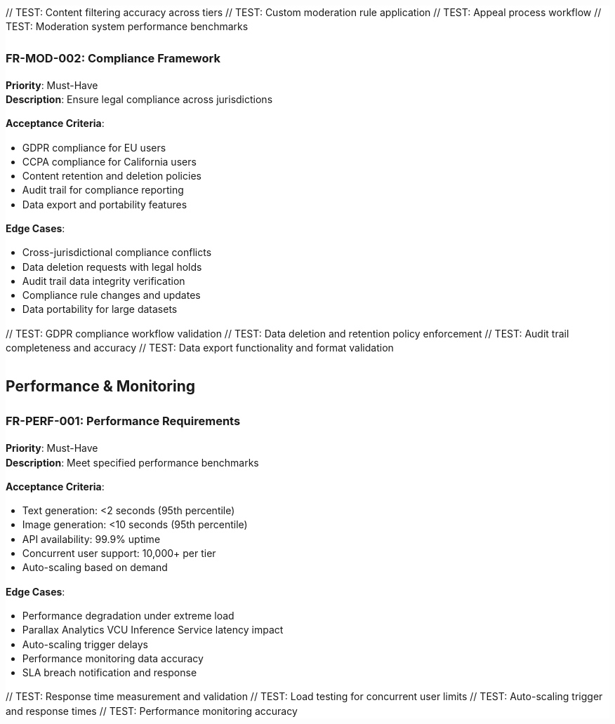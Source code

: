 // TEST: Content filtering accuracy across tiers
// TEST: Custom moderation rule application
// TEST: Appeal process workflow
// TEST: Moderation system performance benchmarks

### FR-MOD-002: Compliance Framework
**Priority**: Must-Have  
**Description**: Ensure legal compliance across jurisdictions

**Acceptance Criteria**:
- GDPR compliance for EU users
- CCPA compliance for California users
- Content retention and deletion policies
- Audit trail for compliance reporting
- Data export and portability features

**Edge Cases**:
- Cross-jurisdictional compliance conflicts
- Data deletion requests with legal holds
- Audit trail data integrity verification
- Compliance rule changes and updates
- Data portability for large datasets

// TEST: GDPR compliance workflow validation
// TEST: Data deletion and retention policy enforcement
// TEST: Audit trail completeness and accuracy
// TEST: Data export functionality and format validation

## Performance & Monitoring

### FR-PERF-001: Performance Requirements
**Priority**: Must-Have  
**Description**: Meet specified performance benchmarks

**Acceptance Criteria**:
- Text generation: <2 seconds (95th percentile)
- Image generation: <10 seconds (95th percentile)
- API availability: 99.9% uptime
- Concurrent user support: 10,000+ per tier
- Auto-scaling based on demand

**Edge Cases**:
- Performance degradation under extreme load
- Parallax Analytics VCU Inference Service latency impact
- Auto-scaling trigger delays
- Performance monitoring data accuracy
- SLA breach notification and response

// TEST: Response time measurement and validation
// TEST: Load testing for concurrent user limits
// TEST: Auto-scaling trigger and response times
// TEST: Performance monitoring accuracy
